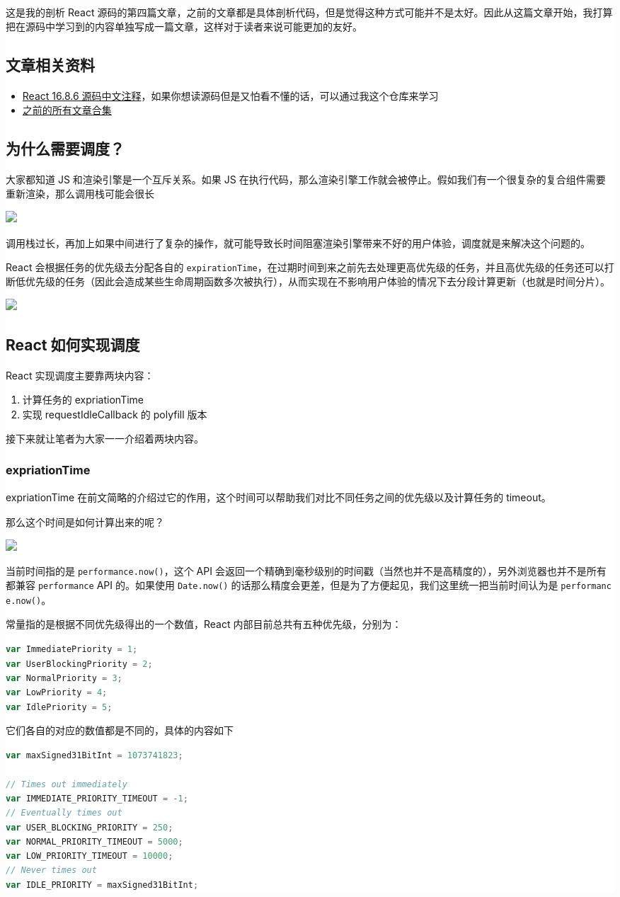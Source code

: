 这是我的剖析 React 源码的第四篇文章，之前的文章都是具体剖析代码，但是觉得这种方式可能并不是太好。因此从这篇文章开始，我打算把在源码中学习到的内容单独写成一篇文章，这样对于读者来说可能更加的友好。

## 文章相关资料

- [React 16.8.6 源码中文注释](https://github.com/KieSun/react-interpretation)，如果你想读源码但是又怕看不懂的话，可以通过我这个仓库来学习
- [之前的所有文章合集](https://github.com/KieSun/Dream/issues)


## 为什么需要调度？

大家都知道 JS 和渲染引擎是一个互斥关系。如果 JS 在执行代码，那么渲染引擎工作就会被停止。假如我们有一个很复杂的复合组件需要重新渲染，那么调用栈可能会很长

![](https://yck-1254263422.cos.ap-shanghai.myqcloud.com/blog/2019-06-04-155141.png)

调用栈过长，再加上如果中间进行了复杂的操作，就可能导致长时间阻塞渲染引擎带来不好的用户体验，调度就是来解决这个问题的。

React 会根据任务的优先级去分配各自的 `expirationTime`，在过期时间到来之前先去处理更高优先级的任务，并且高优先级的任务还可以打断低优先级的任务（因此会造成某些生命周期函数多次被执行），从而实现在不影响用户体验的情况下去分段计算更新（也就是时间分片）。

![](https://yck-1254263422.cos.ap-shanghai.myqcloud.com/blog/2019-06-04-155143.png)

## React 如何实现调度

React 实现调度主要靠两块内容：

1. 计算任务的 expriationTime
2. 实现 requestIdleCallback 的 polyfill 版本

接下来就让笔者为大家一一介绍着两块内容。

### expriationTime

expriationTime 在前文简略的介绍过它的作用，这个时间可以帮助我们对比不同任务之间的优先级以及计算任务的 timeout。

那么这个时间是如何计算出来的呢？

![](https://yck-1254263422.cos.ap-shanghai.myqcloud.com/blog/2019-06-04-155144.png)

当前时间指的是 `performance.now()`，这个 API 会返回一个精确到毫秒级别的时间戳（当然也并不是高精度的），另外浏览器也并不是所有都兼容 `performance` API 的。如果使用 `Date.now()` 的话那么精度会更差，但是为了方便起见，我们这里统一把当前时间认为是 `performance.now()`。

常量指的是根据不同优先级得出的一个数值，React 内部目前总共有五种优先级，分别为：

```js
var ImmediatePriority = 1;
var UserBlockingPriority = 2;
var NormalPriority = 3;
var LowPriority = 4;
var IdlePriority = 5;
```

它们各自的对应的数值都是不同的，具体的内容如下

```js
var maxSigned31BitInt = 1073741823;

// Times out immediately
var IMMEDIATE_PRIORITY_TIMEOUT = -1;
// Eventually times out
var USER_BLOCKING_PRIORITY = 250;
var NORMAL_PRIORITY_TIMEOUT = 5000;
var LOW_PRIORITY_TIMEOUT = 10000;
// Never times out
var IDLE_PRIORITY = maxSigned31BitInt;
```
